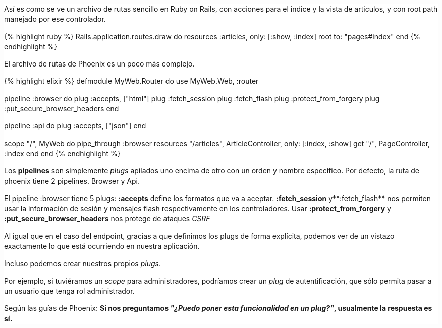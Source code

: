 Así es como se ve un archivo de rutas sencillo en Ruby on Rails, con acciones para el indice y la vista de articulos, y con root path manejado por ese controlador.

{% highlight ruby %}
Rails.application.routes.draw do
  resources :articles, only: [:show, :index]
  root to: "pages#index"
end
{% endhighlight %}

El archivo de rutas de Phoenix es un poco más complejo.

{% highlight elixir %}
defmodule MyWeb.Router do
  use MyWeb.Web, :router

  pipeline :browser do
    plug :accepts, ["html"]
    plug :fetch_session
    plug :fetch_flash
    plug :protect_from_forgery
    plug :put_secure_browser_headers
  end

  pipeline :api do
    plug :accepts, ["json"]
  end

  scope "/", MyWeb do
    pipe_through :browser
    resources "/articles", ArticleController,
      only: [:index, :show]
    get "/", PageController, :index
  end
end
{% endhighlight %}


Los **pipelines** son simplemente *plugs* apilados uno encima de otro con un orden y nombre específico. Por defecto, la ruta de phoenix tiene 2 pipelines. Browser y Api.


El pipeline :browser tiene 5 plugs: **:accepts** define los formatos que va a aceptar. **:fetch_session** y**:fetch_flash** nos permiten usar la información de sesión y mensajes flash respectivamente en los controladores. Usar
**:protect_from_forgery** y **:put_secure_browser_headers** nos protege de ataques *CSRF*

Al igual que en el caso del endpoint, gracias a que definimos los plugs de forma explícita, podemos ver de un vistazo exactamente lo que está ocurriendo en nuestra aplicación.

Incluso podemos crear nuestros propios *plugs*.

Por ejemplo, si tuviéramos un *scope* para administradores, podríamos crear un *plug* de autentificación, que sólo permita pasar a un usuario que tenga rol administrador.

Según las guías de Phoenix: **Si nos preguntamos *"¿Puedo poner esta funcionalidad en un plug?"*, usualmente la respuesta es sí.**


[diapositivas]:    https://docs.google.com/presentation/d/e/2PACX-1vSL2BEHcbjxCU0Ki8EViL7vStJT02XpCKQ66JBT46yKbB7ceteGcHtalnwdaHtskTbVhgU4KETApD6H/pub?start=false&loop=false&delayms=3000
[nerves]: http://nerves-project.org/
[postcss]: https://github.com/laplatarb/meetup-nov-2016/blob/master/postcss.md
[laplatarb]: https://www.facebook.com/groups/laplatarb/
[style-guide]: https://github.com/christopheradams/elixir_style_guide